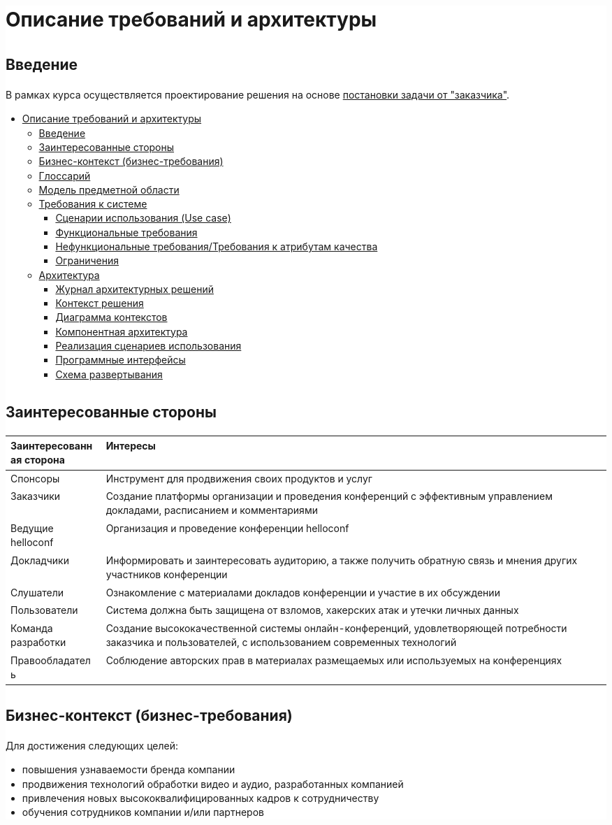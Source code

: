# Описание требований и архитектуры

## Введение

В рамках курса осуществляется проектирование решения на основе [постановки задачи от "заказчика"](../../task.md).

- [Описание требований и архитектуры](#описание-требований-и-архитектуры)
  - [Введение](#введение)
  - [Заинтересованные стороны](#заинтересованные-стороны)
  - [Бизнес-контекст (бизнес-требования)](#бизнес-контекст-бизнес-требования)
  - [Глоссарий](#глоссарий)
  - [Модель предметной области](#модель-предметной-области)
  - [Требования к системе](#требования-к-системе)
    - [Сценарии использования (Use case)](#сценарии-использования-use-case)
    - [Функциональные требования](#функциональные-требования)
    - [Нефункциональные требования/Требования к атрибутам качества](#нефункциональные-требованиятребования-к-атрибутам-качества)
    - [Ограничения](#ограничения)
  - [Архитектура](#архитектура)
    - [Журнал архитектурных решений](#журнал-архитектурных-решений)
    - [Контекст решения](#контекст-решения)
    - [Диаграмма контекстов](#диаграмма-контекстов)
    - [Компонентная архитектура](#компонентная-архитектура)
    - [Реализация сценариев использования](#реализация-сценариев-использования)
    - [Программные интерфейсы](#программные-интерфейсы)
    - [Схема развертывания](#схема-развертывания)
  
## Заинтересованные стороны

| Заинтересованная сторона | Интересы           |
|:-------------------------|:-------------------|
| Спонсоры               | Инструмент для продвижения своих продуктов и услуг |
| Заказчики               | Создание платформы организации и проведения конференций с эффективным управлением докладами, расписанием и комментариями |
| Ведущие helloconf | Организация и проведение конференции helloconf |
| Докладчики               | Информировать и заинтересовать аудиторию, а также получить обратную связь и мнения других участников конференции |
| Слушатели               | Ознакомление с материалами докладов конференции и участие в их обсуждении |
| Пользователи | Система должна быть защищена от взломов, хакерских атак и утечки личных данных |
| Команда разработки | Создание высококачественной системы онлайн-конференций, удовлетворяющей потребности заказчика и пользователей, с использованием современных технологий |
| Правообладатель | Соблюдение авторских прав в материалах размещаемых или используемых на конференциях |

## Бизнес-контекст (бизнес-требования)

Для достижения следующих целей:
* повышения узнаваемости бренда компании
* продвижения технологий обработки видео и аудио, разработанных компанией
* привлечения новых высококвалифицированных кадров к сотрудничеству
* обучения сотрудников компании и/или партнеров
